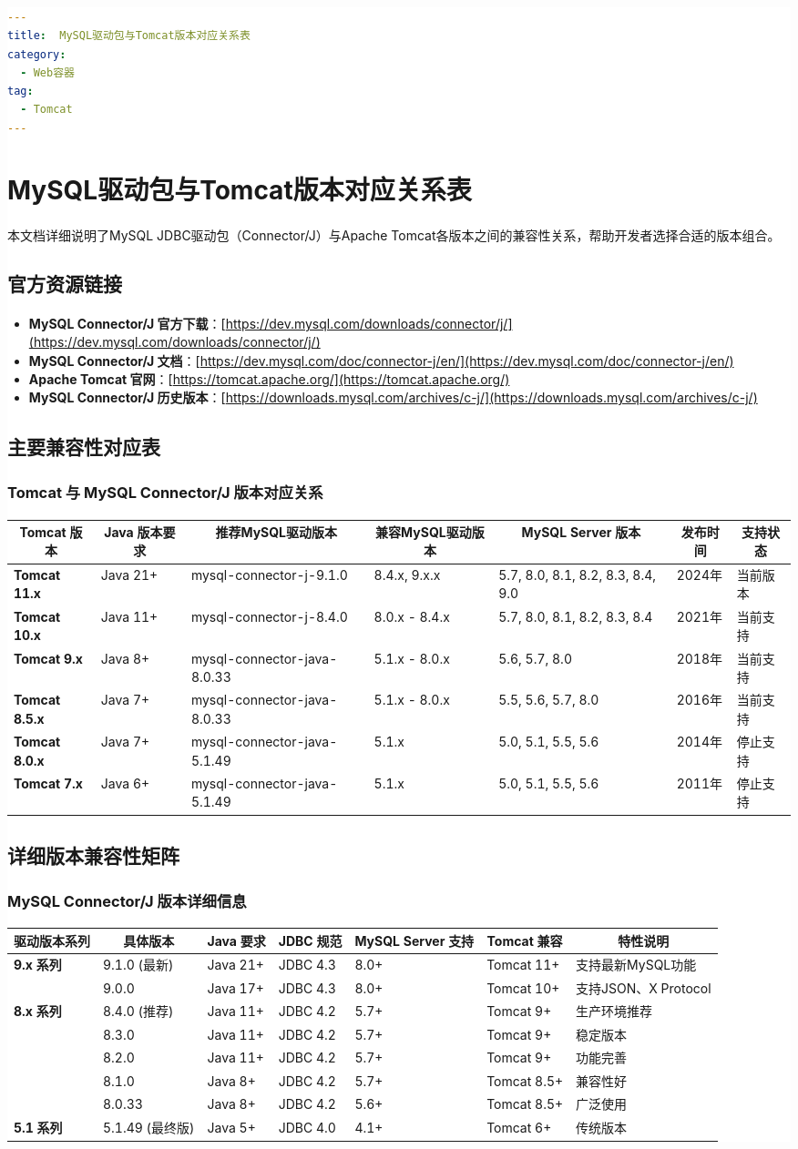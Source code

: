```yaml
---
title:  MySQL驱动包与Tomcat版本对应关系表
category:
  - Web容器
tag:
  - Tomcat  
---
```


# MySQL驱动包与Tomcat版本对应关系表

本文档详细说明了MySQL JDBC驱动包（Connector/J）与Apache Tomcat各版本之间的兼容性关系，帮助开发者选择合适的版本组合。

## 官方资源链接

- **MySQL Connector/J 官方下载**：[https://dev.mysql.com/downloads/connector/j/](https://dev.mysql.com/downloads/connector/j/)
- **MySQL Connector/J 文档**：[https://dev.mysql.com/doc/connector-j/en/](https://dev.mysql.com/doc/connector-j/en/)
- **Apache Tomcat 官网**：[https://tomcat.apache.org/](https://tomcat.apache.org/)
- **MySQL Connector/J 历史版本**：[https://downloads.mysql.com/archives/c-j/](https://downloads.mysql.com/archives/c-j/)

## 主要兼容性对应表

### Tomcat 与 MySQL Connector/J 版本对应关系

| Tomcat 版本 | Java 版本要求 | 推荐MySQL驱动版本 | 兼容MySQL驱动版本 | MySQL Server 版本 | 发布时间 | 支持状态 |
|-------------|---------------|-------------------|-------------------|-------------------|----------|----------|
| **Tomcat 11.x** | Java 21+ | mysql-connector-j-9.1.0 | 8.4.x, 9.x.x | 5.7, 8.0, 8.1, 8.2, 8.3, 8.4, 9.0 | 2024年 | 当前版本 |
| **Tomcat 10.x** | Java 11+ | mysql-connector-j-8.4.0 | 8.0.x - 8.4.x | 5.7, 8.0, 8.1, 8.2, 8.3, 8.4 | 2021年 | 当前支持 |
| **Tomcat 9.x** | Java 8+ | mysql-connector-java-8.0.33 | 5.1.x - 8.0.x | 5.6, 5.7, 8.0 | 2018年 | 当前支持 |
| **Tomcat 8.5.x** | Java 7+ | mysql-connector-java-8.0.33 | 5.1.x - 8.0.x | 5.5, 5.6, 5.7, 8.0 | 2016年 | 当前支持 |
| **Tomcat 8.0.x** | Java 7+ | mysql-connector-java-5.1.49 | 5.1.x | 5.0, 5.1, 5.5, 5.6 | 2014年 | 停止支持 |
| **Tomcat 7.x** | Java 6+ | mysql-connector-java-5.1.49 | 5.1.x | 5.0, 5.1, 5.5, 5.6 | 2011年 | 停止支持 |

## 详细版本兼容性矩阵

### MySQL Connector/J 版本详细信息

| 驱动版本系列 | 具体版本 | Java 要求 | JDBC 规范 | MySQL Server 支持 | Tomcat 兼容 | 特性说明 |
|-------------|----------|-----------|-----------|-------------------|-------------|----------|
| **9.x 系列** | 9.1.0 (最新) | Java 21+ | JDBC 4.3 | 8.0+ | Tomcat 11+ | 支持最新MySQL功能 |
| | 9.0.0 | Java 17+ | JDBC 4.3 | 8.0+ | Tomcat 10+ | 支持JSON、X Protocol |
| **8.x 系列** | 8.4.0 (推荐) | Java 11+ | JDBC 4.2 | 5.7+ | Tomcat 9+ | 生产环境推荐 |
| | 8.3.0 | Java 11+ | JDBC 4.2 | 5.7+ | Tomcat 9+ | 稳定版本 |
| | 8.2.0 | Java 11+ | JDBC 4.2 | 5.7+ | Tomcat 9+ | 功能完善 |
| | 8.1.0 | Java 8+ | JDBC 4.2 | 5.7+ | Tomcat 8.5+ | 兼容性好 |
| | 8.0.33 | Java 8+ | JDBC 4.2 | 5.6+ | Tomcat 8.5+ | 广泛使用 |
| **5.1 系列** | 5.1.49 (最终版) | Java 5+ | JDBC 4.0 | 4.1+ | Tomcat 6+ | 传统版本 |